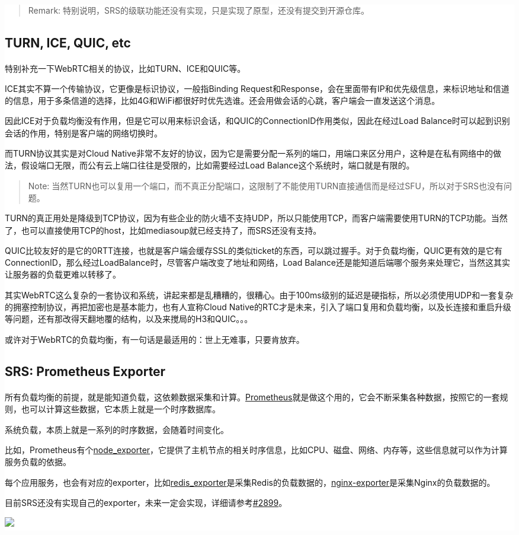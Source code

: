 > Remark: 特别说明，SRS的级联功能还没有实现，只是实现了原型，还没有提交到开源仓库。

## TURN, ICE, QUIC, etc

特别补充一下WebRTC相关的协议，比如TURN、ICE和QUIC等。

ICE其实不算一个传输协议，它更像是标识协议，一般指Binding Request和Response，会在里面带有IP和优先级信息，来标识地址和信道的信息，用于多条信道的选择，比如4G和WiFi都很好时优先选谁。还会用做会话的心跳，客户端会一直发送这个消息。

因此ICE对于负载均衡没有作用，但是它可以用来标识会话，和QUIC的ConnectionID作用类似，因此在经过Load Balance时可以起到识别会话的作用，特别是客户端的网络切换时。

而TURN协议其实是对Cloud Native非常不友好的协议，因为它是需要分配一系列的端口，用端口来区分用户，这种是在私有网络中的做法，假设端口无限，而公有云上端口往往是受限的，比如需要经过Load Balance这个系统时，端口就是有限的。

> Note: 当然TURN也可以复用一个端口，而不真正分配端口，这限制了不能使用TURN直接通信而是经过SFU，所以对于SRS也没有问题。

TURN的真正用处是降级到TCP协议，因为有些企业的防火墙不支持UDP，所以只能使用TCP，而客户端需要使用TURN的TCP功能。当然了，也可以直接使用TCP的host，比如mediasoup就已经支持了，而SRS还没有支持。

QUIC比较友好的是它的0RTT连接，也就是客户端会缓存SSL的类似ticket的东西，可以跳过握手。对于负载均衡，QUIC更有效的是它有ConnectionID，那么经过LoadBalance时，尽管客户端改变了地址和网络，Load Balance还是能知道后端哪个服务来处理它，当然这其实让服务器的负载更难以转移了。

其实WebRTC这么复杂的一套协议和系统，讲起来都是乱糟糟的，很糟心。由于100ms级别的延迟是硬指标，所以必须使用UDP和一套复杂的拥塞控制协议，再把加密也是基本能力，也有人宣称Cloud Native的RTC才是未来，引入了端口复用和负载均衡，以及长连接和重启升级等问题，还有那改得天翻地覆的结构，以及来搅局的H3和QUIC。。。

或许对于WebRTC的负载均衡，有一句话是最适用的：世上无难事，只要肯放弃。

## SRS: Prometheus Exporter

所有负载均衡的前提，就是能知道负载，这依赖数据采集和计算。[Prometheus](https://prometheus.io)就是做这个用的，它会不断采集各种数据，按照它的一套规则，也可以计算这些数据，它本质上就是一个时序数据库。

系统负载，本质上就是一系列的时序数据，会随着时间变化。

比如，Prometheus有个[node_exporter](https://github.com/prometheus/node_exporter)，它提供了主机节点的相关时序信息，比如CPU、磁盘、网络、内存等，这些信息就可以作为计算服务负载的依据。

每个应用服务，也会有对应的exporter，比如[redis_exporter](https://github.com/oliver006/redis_exporter)是采集Redis的负载数据的，[nginx-exporter](https://github.com/nginxinc/nginx-prometheus-exporter)是采集Nginx的负载数据的。

目前SRS还没有实现自己的exporter，未来一定会实现，详细请参考[#2899](https://github.com/ossrs/srs/issues/2899)。

![](https://ossrs.net/gif/v1/sls.gif?site=ossrs.net&path=/lts/blog-zh/22-05-16-Load-Balancing-Streaming-Servers)


